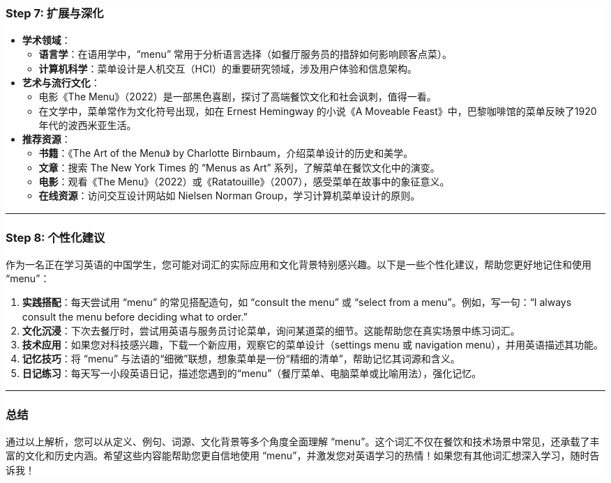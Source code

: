 
### **Step 7: 扩展与深化**

- **学术领域**：
  - **语言学**：在语用学中，“menu” 常用于分析语言选择（如餐厅服务员的措辞如何影响顾客点菜）。
  - **计算机科学**：菜单设计是人机交互（HCI）的重要研究领域，涉及用户体验和信息架构。
- **艺术与流行文化**：
  - 电影《The Menu》（2022）是一部黑色喜剧，探讨了高端餐饮文化和社会讽刺，值得一看。
  - 在文学中，菜单常作为文化符号出现，如在 Ernest Hemingway 的小说《A Moveable Feast》中，巴黎咖啡馆的菜单反映了1920年代的波西米亚生活。
- **推荐资源**：
  - **书籍**：《The Art of the Menu》 by Charlotte Birnbaum，介绍菜单设计的历史和美学。
  - **文章**：搜索 The New York Times 的 “Menus as Art” 系列，了解菜单在餐饮文化中的演变。
  - **电影**：观看《The Menu》（2022）或《Ratatouille》（2007），感受菜单在故事中的象征意义。
  - **在线资源**：访问交互设计网站如 Nielsen Norman Group，学习计算机菜单设计的原则。

---

### **Step 8: 个性化建议**

作为一名正在学习英语的中国学生，您可能对词汇的实际应用和文化背景特别感兴趣。以下是一些个性化建议，帮助您更好地记住和使用 “menu”：

1. **实践搭配**：每天尝试用 “menu” 的常见搭配造句，如 “consult the menu” 或 “select from a menu”。例如，写一句：“I always consult the menu before deciding what to order.”
2. **文化沉浸**：下次去餐厅时，尝试用英语与服务员讨论菜单，询问某道菜的细节。这能帮助您在真实场景中练习词汇。
3. **技术应用**：如果您对科技感兴趣，下载一个新应用，观察它的菜单设计（settings menu 或 navigation menu），并用英语描述其功能。
4. **记忆技巧**：将 “menu” 与法语的“细微”联想，想象菜单是一份“精细的清单”，帮助记忆其词源和含义。
5. **日记练习**：每天写一小段英语日记，描述您遇到的“menu”（餐厅菜单、电脑菜单或比喻用法），强化记忆。

---

### **总结**

通过以上解析，您可以从定义、例句、词源、文化背景等多个角度全面理解 “menu”。这个词汇不仅在餐饮和技术场景中常见，还承载了丰富的文化和历史内涵。希望这些内容能帮助您更自信地使用 “menu”，并激发您对英语学习的热情！如果您有其他词汇想深入学习，随时告诉我！